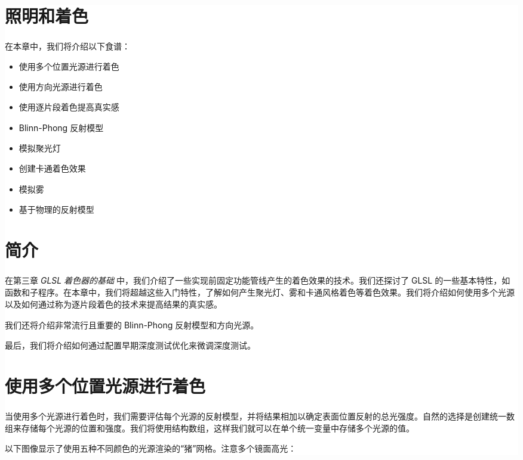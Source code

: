 # 照明和着色

在本章中，我们将介绍以下食谱：

+   使用多个位置光源进行着色

+   使用方向光源进行着色

+   使用逐片段着色提高真实感

+   Blinn-Phong 反射模型

+   模拟聚光灯

+   创建卡通着色效果

+   模拟雾

+   基于物理的反射模型

# 简介

在第三章 *GLSL 着色器的基础* 中，我们介绍了一些实现前固定功能管线产生的着色效果的技术。我们还探讨了 GLSL 的一些基本特性，如函数和子程序。在本章中，我们将超越这些入门特性，了解如何产生聚光灯、雾和卡通风格着色等着色效果。我们将介绍如何使用多个光源以及如何通过称为逐片段着色的技术来提高结果的真实感。

我们还将介绍非常流行且重要的 Blinn-Phong 反射模型和方向光源。

最后，我们将介绍如何通过配置早期深度测试优化来微调深度测试。

# 使用多个位置光源进行着色

当使用多个光源进行着色时，我们需要评估每个光源的反射模型，并将结果相加以确定表面位置反射的总光强度。自然的选择是创建统一数组来存储每个光源的位置和强度。我们将使用结构数组，这样我们就可以在单个统一变量中存储多个光源的值。

以下图像显示了使用五种不同颜色的光源渲染的“猪”网格。注意多个镜面高光：
